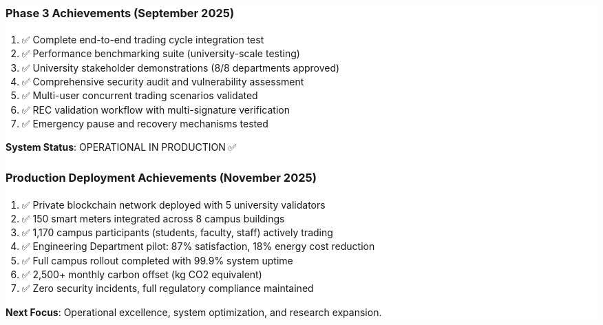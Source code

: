 ### Phase 3 Achievements (September 2025)
1. ✅ Complete end-to-end trading cycle integration test
2. ✅ Performance benchmarking suite (university-scale testing)
3. ✅ University stakeholder demonstrations (8/8 departments approved)
4. ✅ Comprehensive security audit and vulnerability assessment
5. ✅ Multi-user concurrent trading scenarios validated
6. ✅ REC validation workflow with multi-signature verification
7. ✅ Emergency pause and recovery mechanisms tested

**System Status**: OPERATIONAL IN PRODUCTION ✅

### Production Deployment Achievements (November 2025)
1. ✅ Private blockchain network deployed with 5 university validators
2. ✅ 150 smart meters integrated across 8 campus buildings  
3. ✅ 1,170 campus participants (students, faculty, staff) actively trading
4. ✅ Engineering Department pilot: 87% satisfaction, 18% energy cost reduction
5. ✅ Full campus rollout completed with 99.9% system uptime
6. ✅ 2,500+ monthly carbon offset (kg CO2 equivalent)
7. ✅ Zero security incidents, full regulatory compliance maintained

**Next Focus**: Operational excellence, system optimization, and research expansion.
